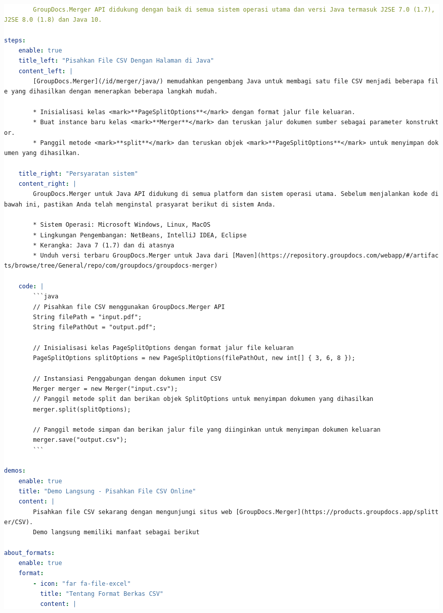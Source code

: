 ```yaml
        GroupDocs.Merger API didukung dengan baik di semua sistem operasi utama dan versi Java termasuk J2SE 7.0 (1.7), J2SE 8.0 (1.8) dan Java 10.

steps:
    enable: true
    title_left: "Pisahkan File CSV Dengan Halaman di Java"
    content_left: |
        [GroupDocs.Merger](/id/merger/java/) memudahkan pengembang Java untuk membagi satu file CSV menjadi beberapa file yang dihasilkan dengan menerapkan beberapa langkah mudah.

        * Inisialisasi kelas <mark>**PageSplitOptions**</mark> dengan format jalur file keluaran.
        * Buat instance baru kelas <mark>**Merger**</mark> dan teruskan jalur dokumen sumber sebagai parameter konstruktor.
        * Panggil metode <mark>**split**</mark> dan teruskan objek <mark>**PageSplitOptions**</mark> untuk menyimpan dokumen yang dihasilkan.
        
    title_right: "Persyaratan sistem"
    content_right: |
        GroupDocs.Merger untuk Java API didukung di semua platform dan sistem operasi utama. Sebelum menjalankan kode di bawah ini, pastikan Anda telah menginstal prasyarat berikut di sistem Anda.

        * Sistem Operasi: Microsoft Windows, Linux, MacOS
        * Lingkungan Pengembangan: NetBeans, IntelliJ IDEA, Eclipse
        * Kerangka: Java 7 (1.7) dan di atasnya
        * Unduh versi terbaru GroupDocs.Merger untuk Java dari [Maven](https://repository.groupdocs.com/webapp/#/artifacts/browse/tree/General/repo/com/groupdocs/groupdocs-merger)
        
    code: |
        ```java
        // Pisahkan file CSV menggunakan GroupDocs.Merger API
        String filePath = "input.pdf";
        String filePathOut = "output.pdf";

        // Inisialisasi kelas PageSplitOptions dengan format jalur file keluaran
        PageSplitOptions splitOptions = new PageSplitOptions(filePathOut, new int[] { 3, 6, 8 });

        // Instansiasi Penggabungan dengan dokumen input CSV
        Merger merger = new Merger("input.csv");
        // Panggil metode split dan berikan objek SplitOptions untuk menyimpan dokumen yang dihasilkan
        merger.split(splitOptions);
            
        // Panggil metode simpan dan berikan jalur file yang diinginkan untuk menyimpan dokumen keluaran
        merger.save("output.csv");
        ```

demos:
    enable: true
    title: "Demo Langsung - Pisahkan File CSV Online"
    content: |
        Pisahkan file CSV sekarang dengan mengunjungi situs web [GroupDocs.Merger](https://products.groupdocs.app/splitter/CSV).
        Demo langsung memiliki manfaat sebagai berikut
        
about_formats:
    enable: true
    format:
        - icon: "far fa-file-excel"
          title: "Tentang Format Berkas CSV"
          content: |
```